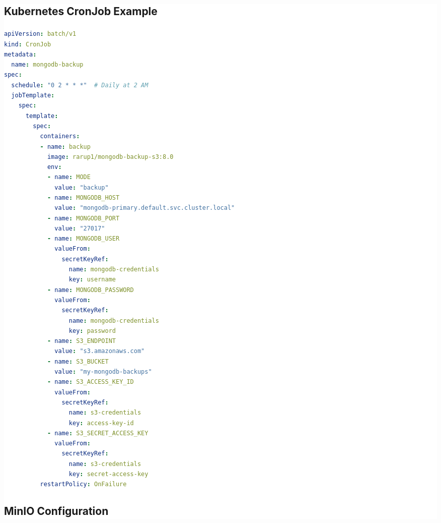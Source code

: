 ## Kubernetes CronJob Example

```yaml
apiVersion: batch/v1
kind: CronJob
metadata:
  name: mongodb-backup
spec:
  schedule: "0 2 * * *"  # Daily at 2 AM
  jobTemplate:
    spec:
      template:
        spec:
          containers:
          - name: backup
            image: rarup1/mongodb-backup-s3:8.0
            env:
            - name: MODE
              value: "backup"
            - name: MONGODB_HOST
              value: "mongodb-primary.default.svc.cluster.local"
            - name: MONGODB_PORT
              value: "27017"
            - name: MONGODB_USER
              valueFrom:
                secretKeyRef:
                  name: mongodb-credentials
                  key: username
            - name: MONGODB_PASSWORD
              valueFrom:
                secretKeyRef:
                  name: mongodb-credentials
                  key: password
            - name: S3_ENDPOINT
              value: "s3.amazonaws.com"
            - name: S3_BUCKET
              value: "my-mongodb-backups"
            - name: S3_ACCESS_KEY_ID
              valueFrom:
                secretKeyRef:
                  name: s3-credentials
                  key: access-key-id
            - name: S3_SECRET_ACCESS_KEY
              valueFrom:
                secretKeyRef:
                  name: s3-credentials
                  key: secret-access-key
          restartPolicy: OnFailure
```

## MinIO Configuration
